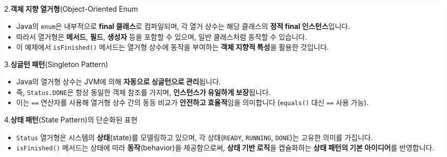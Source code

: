 2.**객체 지향 열거형**(Object-Oriented Enum
- Java의 `enum`은 내부적으로 **final 클래스**로 컴파일되며, 각 열거 상수는 해당 클래스의 **정적 final 인스턴스**입니다.
- 따라서 열거형은 **메서드**, **필드**, **생성자** 등을 포함할 수 있으며, 일반 클래스처럼 동작할 수 있습니다.
- 이 예제에서 `isFinished()` 메서드는 열거형 상수에 동작을 부여하는 **객체 지향적 특성**을 활용한 것입니다.

3.**싱글턴 패턴**(Singleton Pattern)
- Java의 열거형 상수는 JVM에 의해 **자동으로 싱글턴으로 관리**됩니다.
- 즉, `Status.DONE`은 항상 동일한 객체 참조를 가지며, **인스턴스가 유일하게 보장**됩니다.
- 이는 `==` 연산자를 사용해 열거형 상수 간의 동등 비교가 **안전하고 효율적**임을 의미합니다 (`equals()` 대신 `==` 사용 가능).

4.**상태 패턴**(State Pattern)의 단순화된 표현
- `Status` 열거형은 시스템의 **상태**(state)를 모델링하고 있으며, 각 상태(`READY`, `RUNNING`, `DONE`)는 고유한 의미를 가집니다.
- `isFinished()` 메서드는 상태에 따라 **동작**(behavior)을 제공함으로써, **상태 기반 로직**을 캡슐화하는 **상태 패턴의 기본 아이디어**를 반영합니다.
